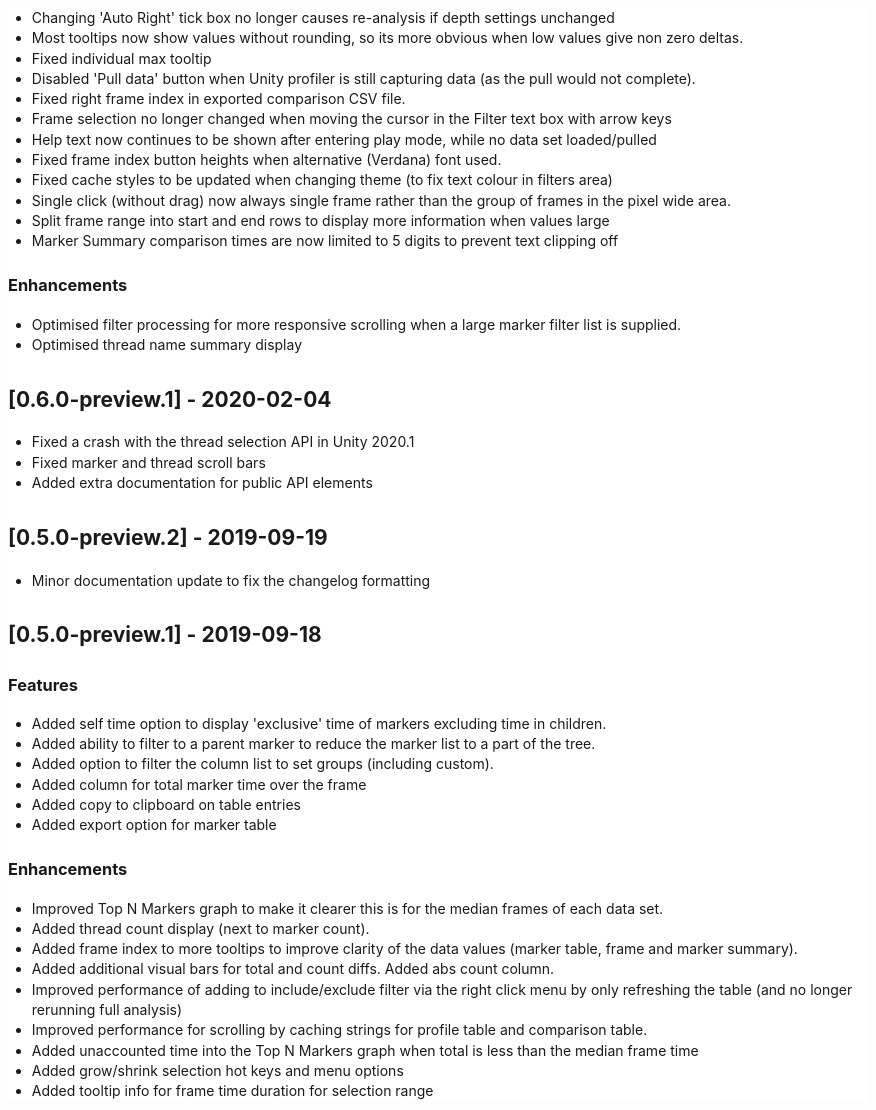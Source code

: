 * Changing 'Auto Right' tick box no longer causes re-analysis if depth settings unchanged
* Most tooltips now show values without rounding, so its more obvious when low values give non zero deltas. 
* Fixed individual max tooltip
* Disabled 'Pull data' button when Unity profiler is still capturing data (as the pull would not complete).
* Fixed right frame index in exported comparison CSV file.
* Frame selection no longer changed when moving the cursor in the Filter text box with arrow keys
* Help text now continues to be shown after entering play mode, while no data set loaded/pulled
* Fixed frame index button heights when alternative (Verdana) font used.
* Fixed cache styles to be updated when changing theme (to fix text colour in filters area)
* Single click (without drag) now always single frame rather than the group of frames in the pixel wide area.
* Split frame range into start and end rows to display more information when values large 
* Marker Summary comparison times are now limited to 5 digits to prevent text clipping off

### Enhancements
* Optimised filter processing for more responsive scrolling when a large marker filter list is supplied.
* Optimised thread name summary display

## [0.6.0-preview.1] - 2020-02-04
* Fixed a crash with the thread selection API in Unity 2020.1 
* Fixed marker and thread scroll bars
* Added extra documentation for public API elements

## [0.5.0-preview.2] - 2019-09-19
* Minor documentation update to fix the changelog formatting

## [0.5.0-preview.1] - 2019-09-18

### Features 
* Added self time option to display 'exclusive' time of markers excluding time in children.
* Added ability to filter to a parent marker to reduce the marker list to a part of the tree.
* Added option to filter the column list to set groups (including custom).
* Added column for total marker time over the frame
* Added copy to clipboard on table entries
* Added export option for marker table 

### Enhancements
* Improved Top N Markers graph to make it clearer this is for the median frames of each data set.
* Added thread count display (next to marker count).
* Added frame index to more tooltips to improve clarity of the data values (marker table, frame and marker summary).
* Added additional visual bars for total and count diffs. Added abs count column.
* Improved performance of adding to include/exclude filter via the right click menu by only refreshing the table (and no longer rerunning full analysis)
* Improved performance for scrolling by caching strings for profile table and comparison table.
* Added unaccounted time into the Top N Markers graph when total is less than the median frame time
* Added grow/shrink selection hot keys and menu options
* Added tooltip info for frame time duration for selection range
